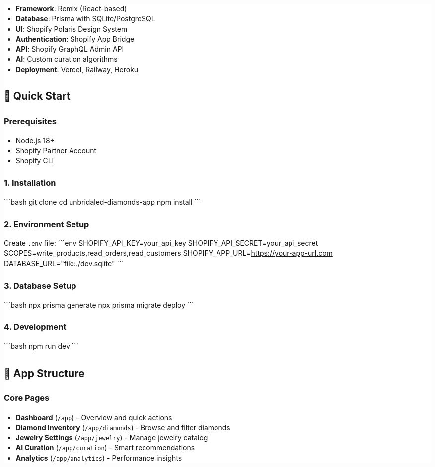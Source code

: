 - **Framework**: Remix (React-based)
- **Database**: Prisma with SQLite/PostgreSQL
- **UI**: Shopify Polaris Design System
- **Authentication**: Shopify App Bridge
- **API**: Shopify GraphQL Admin API
- **AI**: Custom curation algorithms
- **Deployment**: Vercel, Railway, Heroku

## 🚀 Quick Start

### Prerequisites
- Node.js 18+
- Shopify Partner Account
- Shopify CLI

### 1. Installation
\`\`\`bash
git clone <repository>
cd unbridaled-diamonds-app
npm install
\`\`\`

### 2. Environment Setup
Create `.env` file:
\`\`\`env
SHOPIFY_API_KEY=your_api_key
SHOPIFY_API_SECRET=your_api_secret
SCOPES=write_products,read_orders,read_customers
SHOPIFY_APP_URL=https://your-app-url.com
DATABASE_URL="file:./dev.sqlite"
\`\`\`

### 3. Database Setup
\`\`\`bash
npx prisma generate
npx prisma migrate deploy
\`\`\`

### 4. Development
\`\`\`bash
npm run dev
\`\`\`

## 📱 App Structure

### Core Pages
- **Dashboard** (`/app`) - Overview and quick actions
- **Diamond Inventory** (`/app/diamonds`) - Browse and filter diamonds
- **Jewelry Settings** (`/app/jewelry`) - Manage jewelry catalog
- **AI Curation** (`/app/curation`) - Smart recommendations
- **Analytics** (`/app/analytics`) - Performance insights
